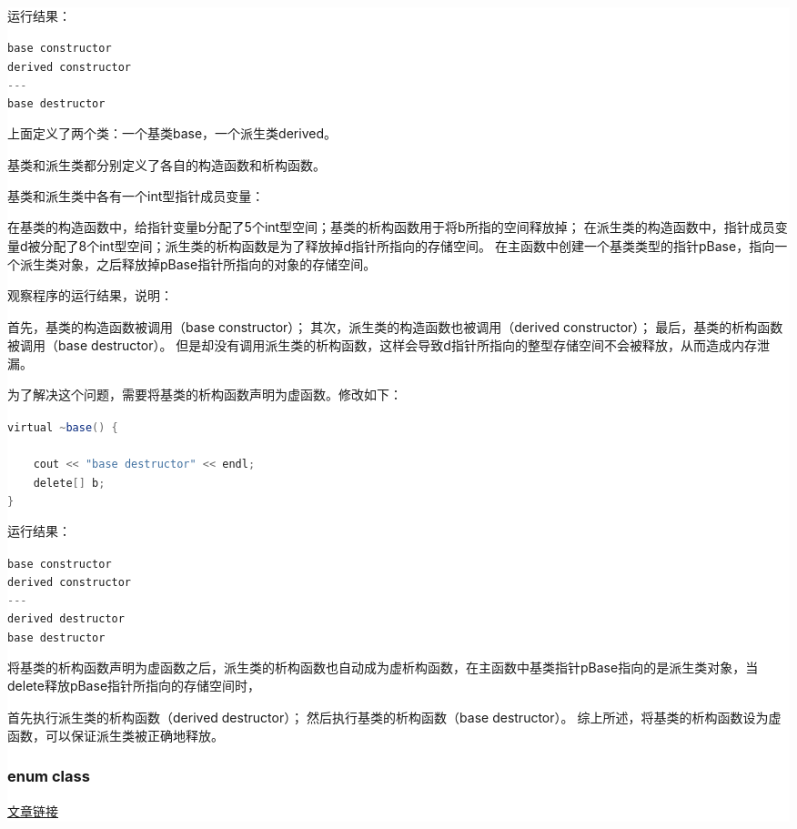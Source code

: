 运行结果：

```java
base constructor
derived constructor
---
base destructor
```

上面定义了两个类：一个基类base，一个派生类derived。

基类和派生类都分别定义了各自的构造函数和析构函数。

基类和派生类中各有一个int型指针成员变量：

在基类的构造函数中，给指针变量b分配了5个int型空间；基类的析构函数用于将b所指的空间释放掉； 在派生类的构造函数中，指针成员变量d被分配了8个int型空间；派生类的析构函数是为了释放掉d指针所指向的存储空间。 在主函数中创建一个基类类型的指针pBase，指向一个派生类对象，之后释放掉pBase指针所指向的对象的存储空间。

观察程序的运行结果，说明：

首先，基类的构造函数被调用（base constructor）； 其次，派生类的构造函数也被调用（derived constructor）； 最后，基类的析构函数被调用（base destructor）。 但是却没有调用派生类的析构函数，这样会导致d指针所指向的整型存储空间不会被释放，从而造成内存泄漏。

为了解决这个问题，需要将基类的析构函数声明为虚函数。修改如下：

```java
virtual ~base() {
   
    cout << "base destructor" << endl;
    delete[] b;
}
```

运行结果：

```java
base constructor
derived constructor
---
derived destructor
base destructor
```

将基类的析构函数声明为虚函数之后，派生类的析构函数也自动成为虚析构函数，在主函数中基类指针pBase指向的是派生类对象，当delete释放pBase指针所指向的存储空间时，

首先执行派生类的析构函数（derived destructor）； 然后执行基类的析构函数（base destructor）。 综上所述，将基类的析构函数设为虚函数，可以保证派生类被正确地释放。

### enum class

 [文章链接](https://zhuanlan.zhihu.com/p/501309032)

